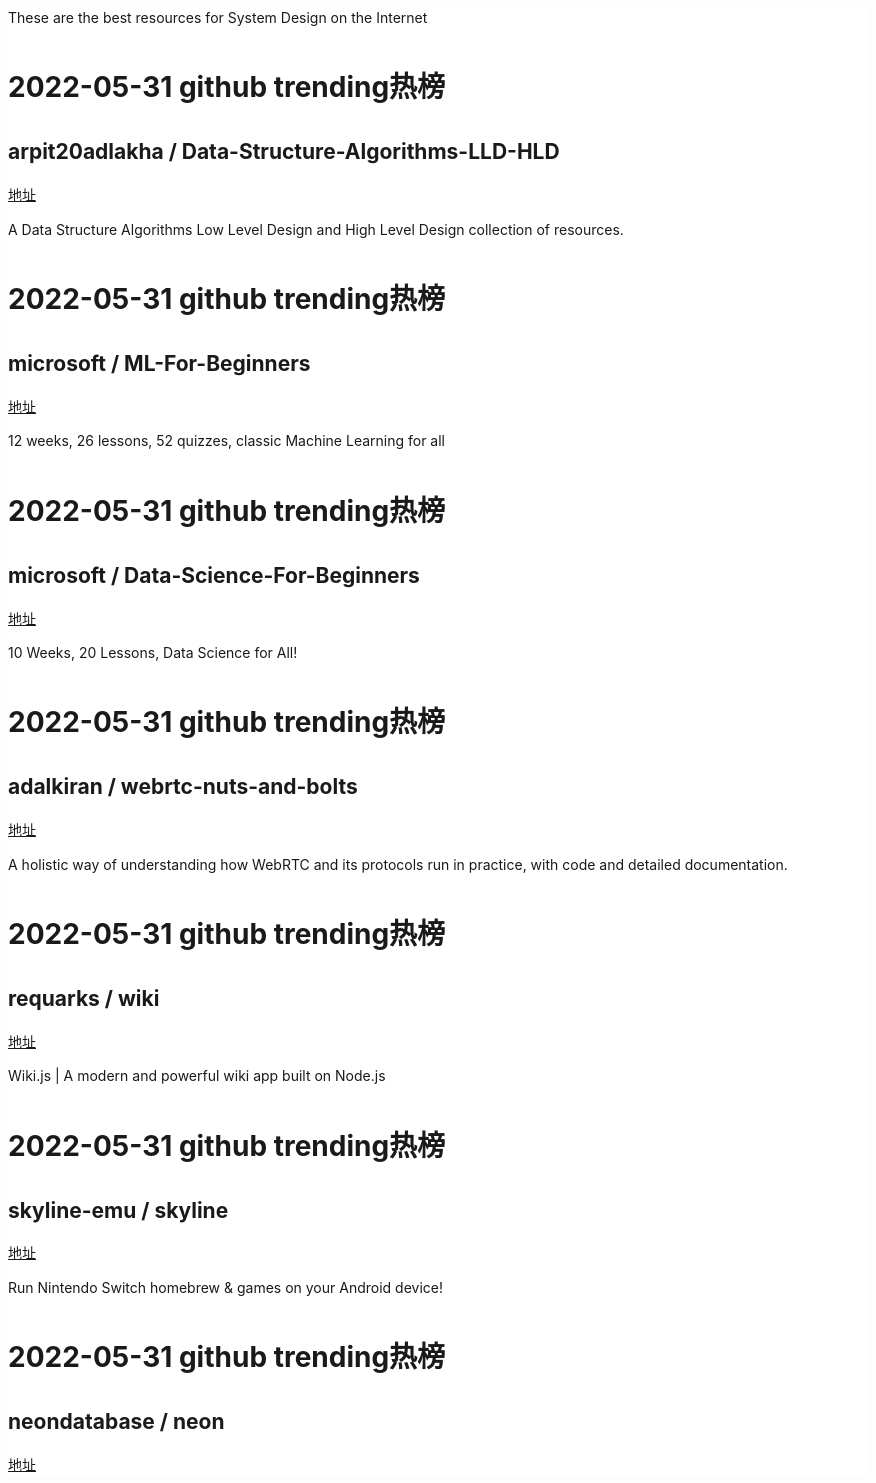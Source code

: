 These are the best resources for System Design on the Internet
# 2022-05-31 github trending热榜
## arpit20adlakha / Data-Structure-Algorithms-LLD-HLD
[地址](/arpit20adlakha/Data-Structure-Algorithms-LLD-HLD)

A Data Structure Algorithms Low Level Design and High Level Design collection of resources.
# 2022-05-31 github trending热榜
## microsoft / ML-For-Beginners
[地址](/microsoft/ML-For-Beginners)

12 weeks, 26 lessons, 52 quizzes, classic Machine Learning for all
# 2022-05-31 github trending热榜
## microsoft / Data-Science-For-Beginners
[地址](/microsoft/Data-Science-For-Beginners)

10 Weeks, 20 Lessons, Data Science for All!
# 2022-05-31 github trending热榜
## adalkiran / webrtc-nuts-and-bolts
[地址](/adalkiran/webrtc-nuts-and-bolts)

A holistic way of understanding how WebRTC and its protocols run in practice, with code and detailed documentation.
# 2022-05-31 github trending热榜
## requarks / wiki
[地址](/requarks/wiki)

Wiki.js | A modern and powerful wiki app built on Node.js
# 2022-05-31 github trending热榜
## skyline-emu / skyline
[地址](/skyline-emu/skyline)

Run Nintendo Switch homebrew & games on your Android device!
# 2022-05-31 github trending热榜
## neondatabase / neon
[地址](/neondatabase/neon)
